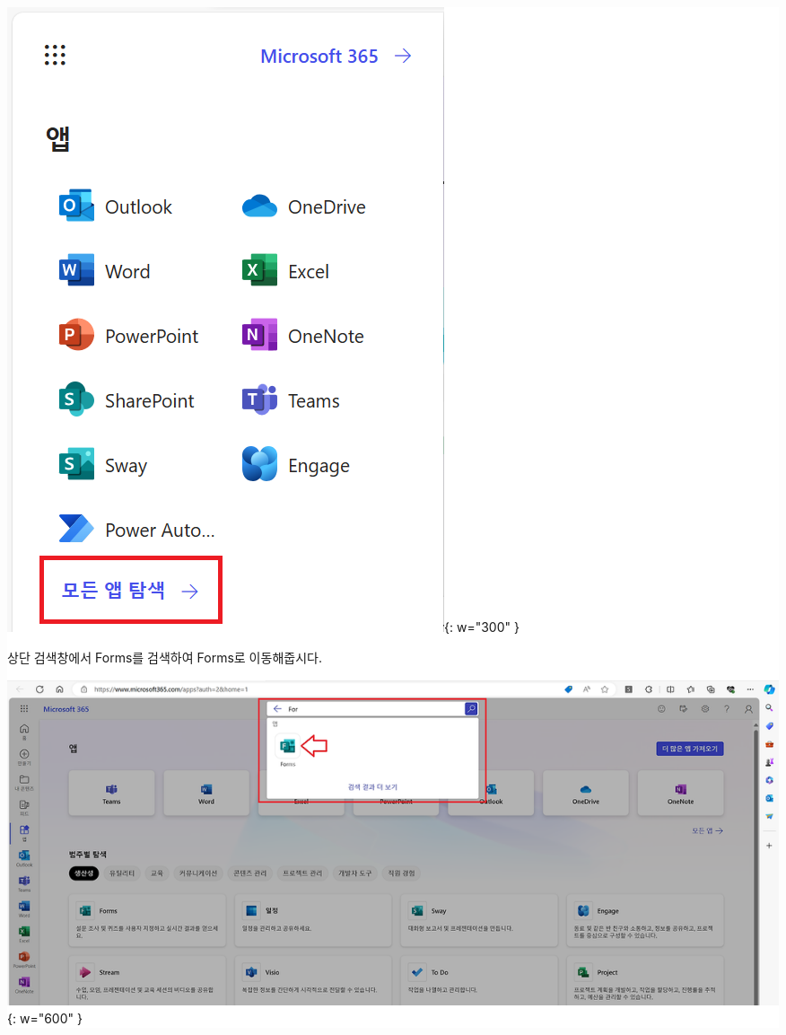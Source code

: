 ![img](/assets/img/2024-04-08-power-automate-handson/13.png){: w="300" }

상단 검색창에서 Forms를 검색하여 Forms로 이동해줍시다.

![img](/assets/img/2024-04-08-power-automate-handson/14.png){: w="600" }
